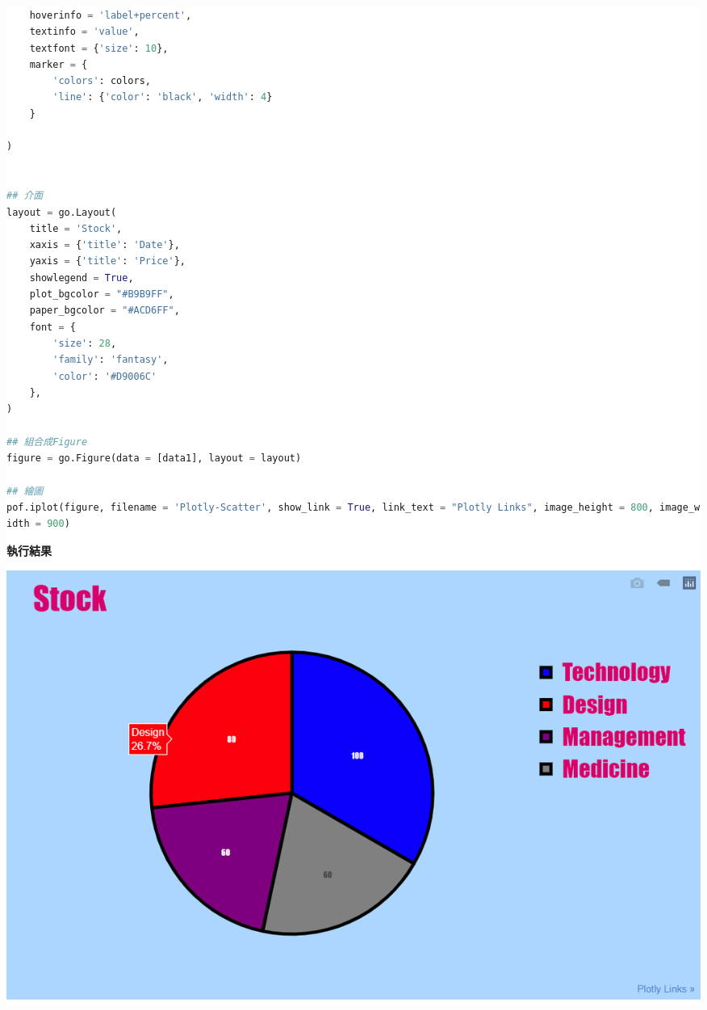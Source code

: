 ```Python
    hoverinfo = 'label+percent',
    textinfo = 'value',
    textfont = {'size': 10},
    marker = {
        'colors': colors,
        'line': {'color': 'black', 'width': 4}
    }
    
)


## 介面
layout = go.Layout(
    title = 'Stock',
    xaxis = {'title': 'Date'},
    yaxis = {'title': 'Price'},
    showlegend = True,
    plot_bgcolor = "#B9B9FF",
    paper_bgcolor = "#ACD6FF",
    font = {
        'size': 28,
        'family': 'fantasy',
        'color': '#D9006C'
    },
)

## 組合成Figure
figure = go.Figure(data = [data1], layout = layout)

## 繪圖
pof.iplot(figure, filename = 'Plotly-Scatter', show_link = True, link_text = "Plotly Links", image_height = 800, image_width = 900)
```

**執行結果**

![7](images\7.PNG)